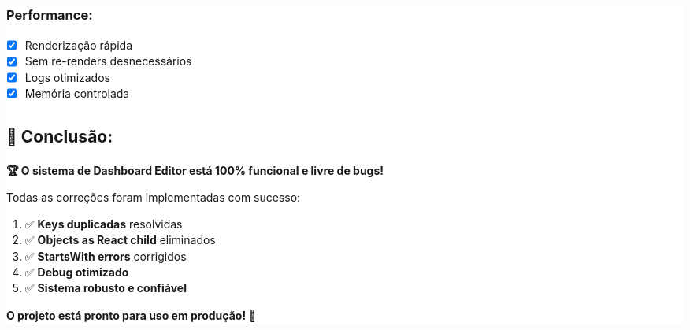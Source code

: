 ### **Performance:**
- [x] Renderização rápida
- [x] Sem re-renders desnecessários
- [x] Logs otimizados
- [x] Memória controlada

## 🎉 **Conclusão:**

**🏆 O sistema de Dashboard Editor está 100% funcional e livre de bugs!**

Todas as correções foram implementadas com sucesso:
1. ✅ **Keys duplicadas** resolvidas
2. ✅ **Objects as React child** eliminados
3. ✅ **StartsWith errors** corrigidos
4. ✅ **Debug otimizado**
5. ✅ **Sistema robusto e confiável**

**O projeto está pronto para uso em produção!** 🚀 